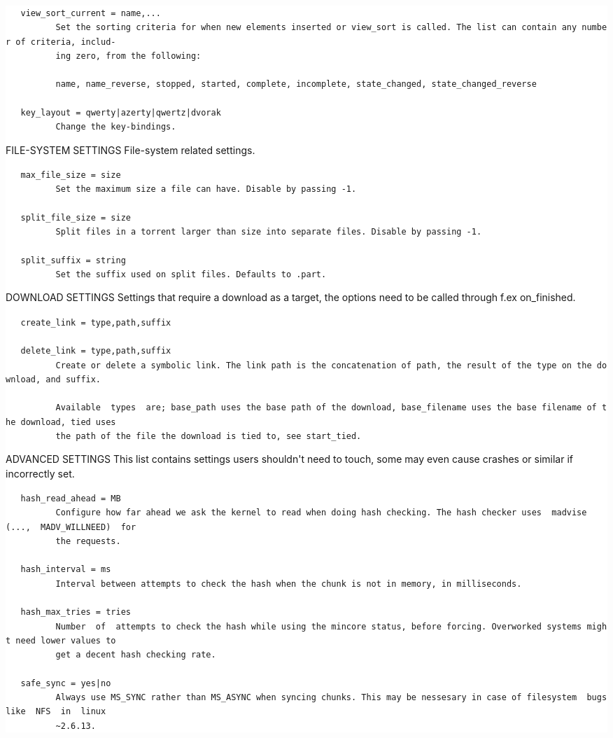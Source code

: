        view_sort_current = name,...
              Set the sorting criteria for when new elements inserted or view_sort is called. The list can contain any number of criteria, includ‐
              ing zero, from the following:

              name, name_reverse, stopped, started, complete, incomplete, state_changed, state_changed_reverse

       key_layout = qwerty|azerty|qwertz|dvorak
              Change the key-bindings.

FILE-SYSTEM SETTINGS
       File-system related settings.

       max_file_size = size
              Set the maximum size a file can have. Disable by passing -1.

       split_file_size = size
              Split files in a torrent larger than size into separate files. Disable by passing -1.

       split_suffix = string
              Set the suffix used on split files. Defaults to .part.

DOWNLOAD SETTINGS
       Settings that require a download as a target, the options need to be called through f.ex on_finished.

       create_link = type,path,suffix

       delete_link = type,path,suffix
              Create or delete a symbolic link. The link path is the concatenation of path, the result of the type on the download, and suffix.

              Available  types  are; base_path uses the base path of the download, base_filename uses the base filename of the download, tied uses
              the path of the file the download is tied to, see start_tied.

ADVANCED SETTINGS
       This list contains settings users shouldn't need to touch, some may even cause crashes or similar if incorrectly set.

       hash_read_ahead = MB
              Configure how far ahead we ask the kernel to read when doing hash checking. The hash checker uses  madvise(...,  MADV_WILLNEED)  for
              the requests.

       hash_interval = ms
              Interval between attempts to check the hash when the chunk is not in memory, in milliseconds.

       hash_max_tries = tries
              Number  of  attempts to check the hash while using the mincore status, before forcing. Overworked systems might need lower values to
              get a decent hash checking rate.

       safe_sync = yes|no
              Always use MS_SYNC rather than MS_ASYNC when syncing chunks. This may be nessesary in case of filesystem  bugs  like  NFS  in  linux
              ~2.6.13.
